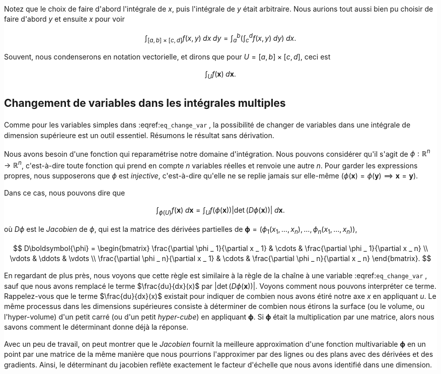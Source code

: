 Notez que le choix de faire d'abord l'intégrale de $x$, puis l'intégrale de $y$ était arbitraire.  Nous aurions tout aussi bien pu choisir de faire d'abord $y$ et ensuite $x$ pour voir

$$
\int _ {[a, b]\times[c, d]} f(x, y)\;dx\;dy = \int _ a^{b} \left(\int _ c^{d} f(x, y) \;dy\right) \; dx.
$$

Souvent, nous condenserons en notation vectorielle, et dirons que pour $U = [a, b]\times [c, d]$, ceci est

$$
\int _ U f(\mathbf{x})\;d\mathbf{x}.
$$

## Changement de variables dans les intégrales multiples
Comme pour les variables simples dans :eqref:`eq_change_var` , la possibilité de changer de variables dans une intégrale de dimension supérieure est un outil essentiel.  Résumons le résultat sans dérivation.

Nous avons besoin d'une fonction qui reparamétrise notre domaine d'intégration.  Nous pouvons considérer qu'il s'agit de $\phi : \mathbb{R}^n \rightarrow \mathbb{R}^n$, c'est-à-dire toute fonction qui prend en compte $n$ variables réelles et renvoie une autre $n$.  Pour garder les expressions propres, nous supposerons que $\phi$ est *injective*, c'est-à-dire qu'elle ne se replie jamais sur elle-même ($\phi(\mathbf{x}) = \phi(\mathbf{y}) \implies \mathbf{x} = \mathbf{y}$).

Dans ce cas, nous pouvons dire que

$$
\int _ {\phi(U)} f(\mathbf{x})\;d\mathbf{x} = \int _ {U} f(\phi(\mathbf{x})) \left|\det(D\phi(\mathbf{x}))\right|\;d\mathbf{x}.
$$

où $D\phi$ est le *Jacobien* de $\phi$, qui est la matrice des dérivées partielles de $\boldsymbol{\phi} = (\phi_1(x_1, \ldots, x_n), \ldots, \phi_n(x_1, \ldots, x_n))$,

$$
D\boldsymbol{\phi} = \begin{bmatrix}
\frac{\partial \phi _ 1}{\partial x _ 1} & \cdots & \frac{\partial \phi _ 1}{\partial x _ n} \\
\vdots & \ddots & \vdots \\
\frac{\partial \phi _ n}{\partial x _ 1} & \cdots & \frac{\partial \phi _ n}{\partial x _ n}
\end{bmatrix}.
$$

En regardant de plus près, nous voyons que cette règle est similaire à la règle de la chaîne à une variable :eqref:`eq_change_var` , sauf que nous avons remplacé le terme $\frac{du}{dx}(x)$ par $\left|\det(D\phi(\mathbf{x}))\right|$.  Voyons comment nous pouvons interpréter ce terme.  Rappelez-vous que le terme $\frac{du}{dx}(x)$ existait pour indiquer de combien nous avons étiré notre axe $x$ en appliquant $u$.  Le même processus dans les dimensions supérieures consiste à déterminer de combien nous étirons la surface (ou le volume, ou l'hyper-volume) d'un petit carré (ou d'un petit *hyper-cube*) en appliquant $\boldsymbol{\phi}$.  Si $\boldsymbol{\phi}$ était la multiplication par une matrice, alors nous savons comment le déterminant donne déjà la réponse.

Avec un peu de travail, on peut montrer que le *Jacobien* fournit la meilleure approximation d'une fonction multivariable $\boldsymbol{\phi}$ en un point par une matrice de la même manière que nous pourrions l'approximer par des lignes ou des plans avec des dérivées et des gradients. Ainsi, le déterminant du jacobien reflète exactement le facteur d'échelle que nous avons identifié dans une dimension.
